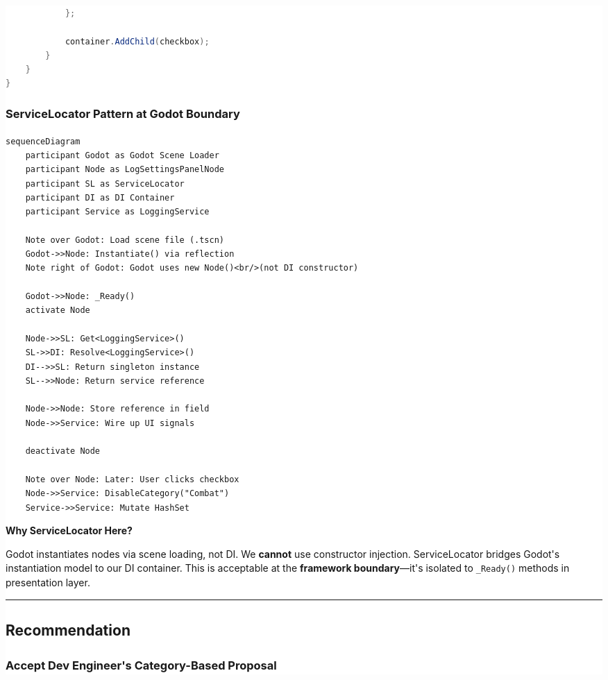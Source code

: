 ```csharp
            };

            container.AddChild(checkbox);
        }
    }
}
```

### ServiceLocator Pattern at Godot Boundary

```mermaid
sequenceDiagram
    participant Godot as Godot Scene Loader
    participant Node as LogSettingsPanelNode
    participant SL as ServiceLocator
    participant DI as DI Container
    participant Service as LoggingService

    Note over Godot: Load scene file (.tscn)
    Godot->>Node: Instantiate() via reflection
    Note right of Godot: Godot uses new Node()<br/>(not DI constructor)

    Godot->>Node: _Ready()
    activate Node

    Node->>SL: Get<LoggingService>()
    SL->>DI: Resolve<LoggingService>()
    DI-->>SL: Return singleton instance
    SL-->>Node: Return service reference

    Node->>Node: Store reference in field
    Node->>Service: Wire up UI signals

    deactivate Node

    Note over Node: Later: User clicks checkbox
    Node->>Service: DisableCategory("Combat")
    Service->>Service: Mutate HashSet
```

**Why ServiceLocator Here?**

Godot instantiates nodes via scene loading, not DI. We **cannot** use constructor injection. ServiceLocator bridges Godot's instantiation model to our DI container. This is acceptable at the **framework boundary**—it's isolated to `_Ready()` methods in presentation layer.

---

## Recommendation

### Accept Dev Engineer's Category-Based Proposal
